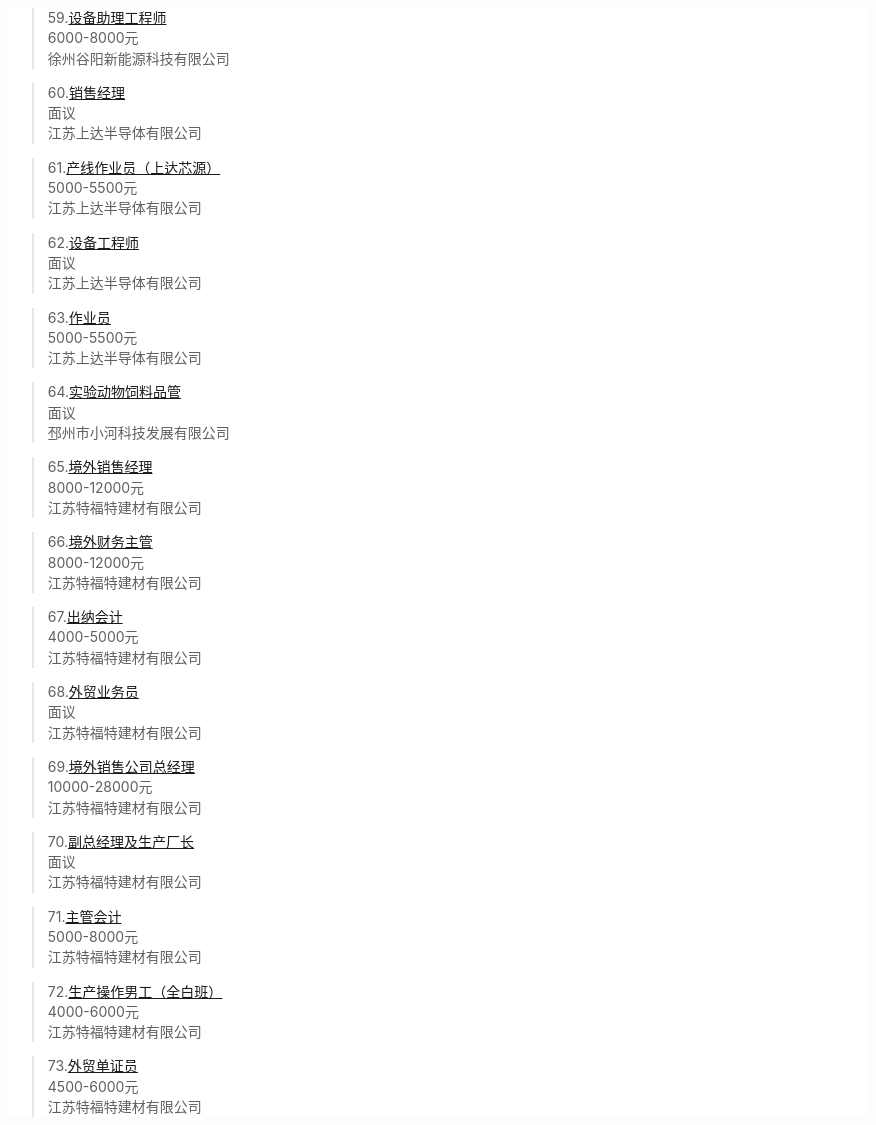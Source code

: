 >59.[设备助理工程师](https://www.pzhr.com/job/11394.html)<br>
>6000-8000元<br>
>徐州谷阳新能源科技有限公司

>60.[销售经理](https://www.pzhr.com/job/17246.html)<br>
>面议<br>
>江苏上达半导体有限公司

>61.[产线作业员（上达芯源）](https://www.pzhr.com/job/17381.html)<br>
>5000-5500元<br>
>江苏上达半导体有限公司

>62.[设备工程师](https://www.pzhr.com/job/14159.html)<br>
>面议<br>
>江苏上达半导体有限公司

>63.[作业员](https://www.pzhr.com/job/14391.html)<br>
>5000-5500元<br>
>江苏上达半导体有限公司

>64.[实验动物饲料品管](https://www.pzhr.com/job/12946.html)<br>
>面议<br>
>邳州市小河科技发展有限公司

>65.[境外销售经理](https://www.pzhr.com/job/14869.html)<br>
>8000-12000元<br>
>江苏特福特建材有限公司

>66.[境外财务主管](https://www.pzhr.com/job/14871.html)<br>
>8000-12000元<br>
>江苏特福特建材有限公司

>67.[出纳会计](https://www.pzhr.com/job/14766.html)<br>
>4000-5000元<br>
>江苏特福特建材有限公司

>68.[外贸业务员](https://www.pzhr.com/job/14575.html)<br>
>面议<br>
>江苏特福特建材有限公司

>69.[境外销售公司总经理](https://www.pzhr.com/job/14870.html)<br>
>10000-28000元<br>
>江苏特福特建材有限公司

>70.[副总经理及生产厂长](https://www.pzhr.com/job/14516.html)<br>
>面议<br>
>江苏特福特建材有限公司

>71.[主管会计](https://www.pzhr.com/job/17388.html)<br>
>5000-8000元<br>
>江苏特福特建材有限公司

>72.[生产操作男工（全白班）](https://www.pzhr.com/job/10820.html)<br>
>4000-6000元<br>
>江苏特福特建材有限公司

>73.[外贸单证员](https://www.pzhr.com/job/5830.html)<br>
>4500-6000元<br>
>江苏特福特建材有限公司
